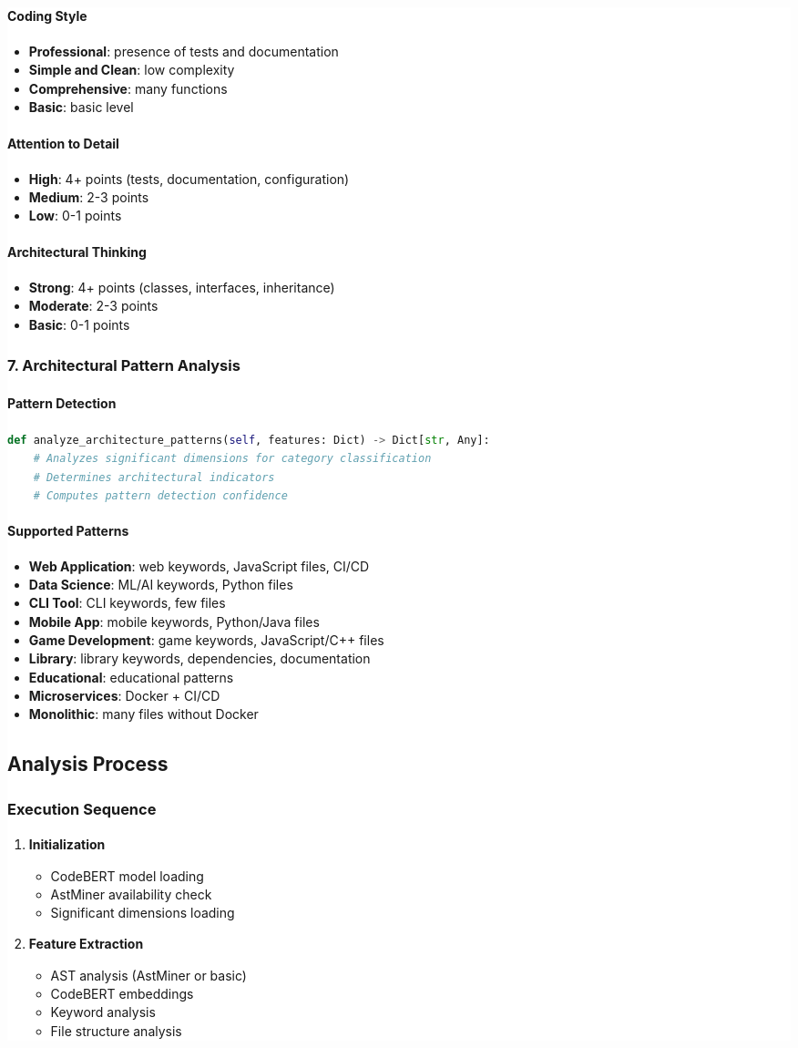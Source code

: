 #### Coding Style
- **Professional**: presence of tests and documentation
- **Simple and Clean**: low complexity
- **Comprehensive**: many functions
- **Basic**: basic level

#### Attention to Detail
- **High**: 4+ points (tests, documentation, configuration)
- **Medium**: 2-3 points
- **Low**: 0-1 points

#### Architectural Thinking
- **Strong**: 4+ points (classes, interfaces, inheritance)
- **Moderate**: 2-3 points
- **Basic**: 0-1 points

### 7. Architectural Pattern Analysis

#### Pattern Detection
```python
def analyze_architecture_patterns(self, features: Dict) -> Dict[str, Any]:
    # Analyzes significant dimensions for category classification
    # Determines architectural indicators
    # Computes pattern detection confidence
```

#### Supported Patterns
- **Web Application**: web keywords, JavaScript files, CI/CD
- **Data Science**: ML/AI keywords, Python files
- **CLI Tool**: CLI keywords, few files
- **Mobile App**: mobile keywords, Python/Java files
- **Game Development**: game keywords, JavaScript/C++ files
- **Library**: library keywords, dependencies, documentation
- **Educational**: educational patterns
- **Microservices**: Docker + CI/CD
- **Monolithic**: many files without Docker

## Analysis Process

### Execution Sequence

1. **Initialization**
   - CodeBERT model loading
   - AstMiner availability check
   - Significant dimensions loading

2. **Feature Extraction**
   - AST analysis (AstMiner or basic)
   - CodeBERT embeddings
   - Keyword analysis
   - File structure analysis
